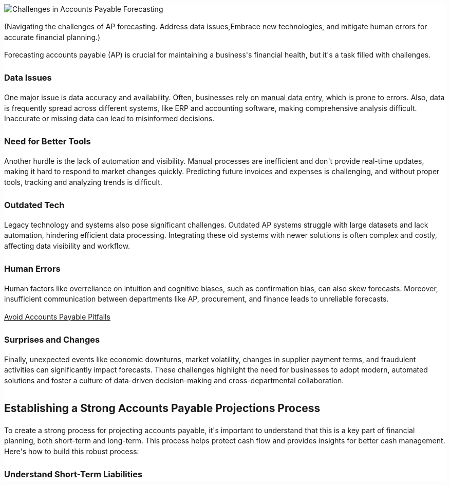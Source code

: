 ![Challenges in Accounts Payable Forecasting](/img/articles/challenges-in-accounts-payable-forecasting.png "Challenges in Accounts Payable Forecasting")

(Navigating the challenges of AP forecasting. Address data issues,Embrace new technologies, and mitigate human errors for accurate financial planning.)

Forecasting accounts payable (AP) is crucial for maintaining a business's financial health, but it's a task filled with challenges.

### Data Issues

One major issue is data accuracy and availability. Often, businesses rely on [manual data entry](https://parseur.com/blog/manual-data-entry), which is prone to errors. Also, data is frequently spread across different systems, like ERP and accounting software, making comprehensive analysis difficult. Inaccurate or missing data can lead to misinformed decisions.

### Need for Better Tools

Another hurdle is the lack of automation and visibility. Manual processes are inefficient and don't provide real-time updates, making it hard to respond to market changes quickly. Predicting future invoices and expenses is challenging, and without proper tools, tracking and analyzing trends is difficult.

### Outdated Tech

Legacy technology and systems also pose significant challenges. Outdated AP systems struggle with large datasets and lack automation, hindering efficient data processing. Integrating these old systems with newer solutions is often complex and costly, affecting data visibility and workflow.

### Human Errors

Human factors like overreliance on intuition and cognitive biases, such as confirmation bias, can also skew forecasts. Moreover, insufficient communication between departments like AP, procurement, and finance leads to unreliable forecasts.

[Avoid Accounts Payable Pitfalls](https://www.ambitkpo.com/article/avoiding-accounts-payable-pitfalls-essential-tips-for-financial-success)

### Surprises and Changes

Finally, unexpected events like economic downturns, market volatility, changes in supplier payment terms, and fraudulent activities can significantly impact forecasts. These challenges highlight the need for businesses to adopt modern, automated solutions and foster a culture of data-driven decision-making and cross-departmental collaboration.

## Establishing a Strong Accounts Payable Projections Process

To create a strong process for projecting accounts payable, it's important to understand that this is a key part of financial planning, both short-term and long-term. This process helps protect cash flow and provides insights for better cash management. Here's how to build this robust process:

### Understand Short-Term Liabilities
